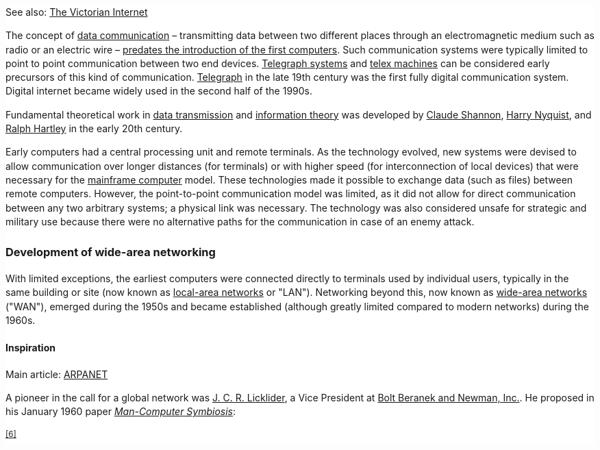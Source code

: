 See also: [The Victorian Internet](https://en.wikipedia.org/wiki/The_Victorian_Internet "The Victorian Internet")

The concept of [data communication](https://en.wikipedia.org/wiki/Data_transmission "Data transmission") – transmitting data between two different places through an electromagnetic medium such as radio or an electric wire – [predates the introduction of the first computers](https://en.wikipedia.org/wiki/Computer_networking#History_of_computer_networks "Computer networking"). Such communication systems were typically limited to point to point communication between two end devices. [Telegraph systems](https://en.wikipedia.org/wiki/Telegraphy "Telegraphy") and [telex machines](https://en.wikipedia.org/wiki/Teletypewriter_eXchange "Teletypewriter eXchange") can be considered early precursors of this kind of communication. [Telegraph](https://en.wikipedia.org/wiki/Telegraph "Telegraph") in the late 19th century was the first fully digital communication system. Digital internet became widely used in the second half of the 1990s.

Fundamental theoretical work in [data transmission](https://en.wikipedia.org/wiki/Data_transmission "Data transmission") and [information theory](https://en.wikipedia.org/wiki/Information_theory "Information theory") was developed by [Claude Shannon](https://en.wikipedia.org/wiki/Claude_Shannon "Claude Shannon"), [Harry Nyquist](https://en.wikipedia.org/wiki/Harry_Nyquist "Harry Nyquist"), and [Ralph Hartley](https://en.wikipedia.org/wiki/Ralph_Hartley "Ralph Hartley") in the early 20th century.

Early computers had a central processing unit and remote terminals. As the technology evolved, new systems were devised to allow communication over longer distances (for terminals) or with higher speed (for interconnection of local devices) that were necessary for the [mainframe computer](https://en.wikipedia.org/wiki/Mainframe_computer "Mainframe computer") model. These technologies made it possible to exchange data (such as files) between remote computers. However, the point-to-point communication model was limited, as it did not allow for direct communication between any two arbitrary systems; a physical link was necessary. The technology was also considered unsafe for strategic and military use because there were no alternative paths for the communication in case of an enemy attack.

### <span id="Development_of_wide-area_networking" class="mw-headline">Development of wide-area networking</span>

With limited exceptions, the earliest computers were connected directly to terminals used by individual users, typically in the same building or site (now known as [local-area networks](https://en.wikipedia.org/wiki/Local-area_network "Local-area network") or "LAN"). Networking beyond this, now known as [wide-area networks](https://en.wikipedia.org/wiki/Wide-area_network "Wide-area network") ("WAN"), emerged during the 1950s and became established (although greatly limited compared to modern networks) during the 1960s.

#### <span id="Inspiration" class="mw-headline">Inspiration</span>

Main article: [ARPANET](https://en.wikipedia.org/wiki/ARPANET "ARPANET")

A pioneer in the call for a global network was [J. C. R. Licklider](https://en.wikipedia.org/wiki/J._C._R._Licklider "J. C. R. Licklider"), a Vice President at [Bolt Beranek and Newman, Inc.](https://en.wikipedia.org/wiki/BBN_Technologies "BBN Technologies"). He proposed in his January 1960 paper _[Man-Computer Symbiosis](https://en.wikipedia.org/wiki/Man-Computer_Symbiosis "Man-Computer Symbiosis")_:

<sup>
  <a href="https://en.wikipedia.org/wiki/History_of_the_Internet#cite_note-6"><span>[</span>6<span>]</span></a>
</sup>
